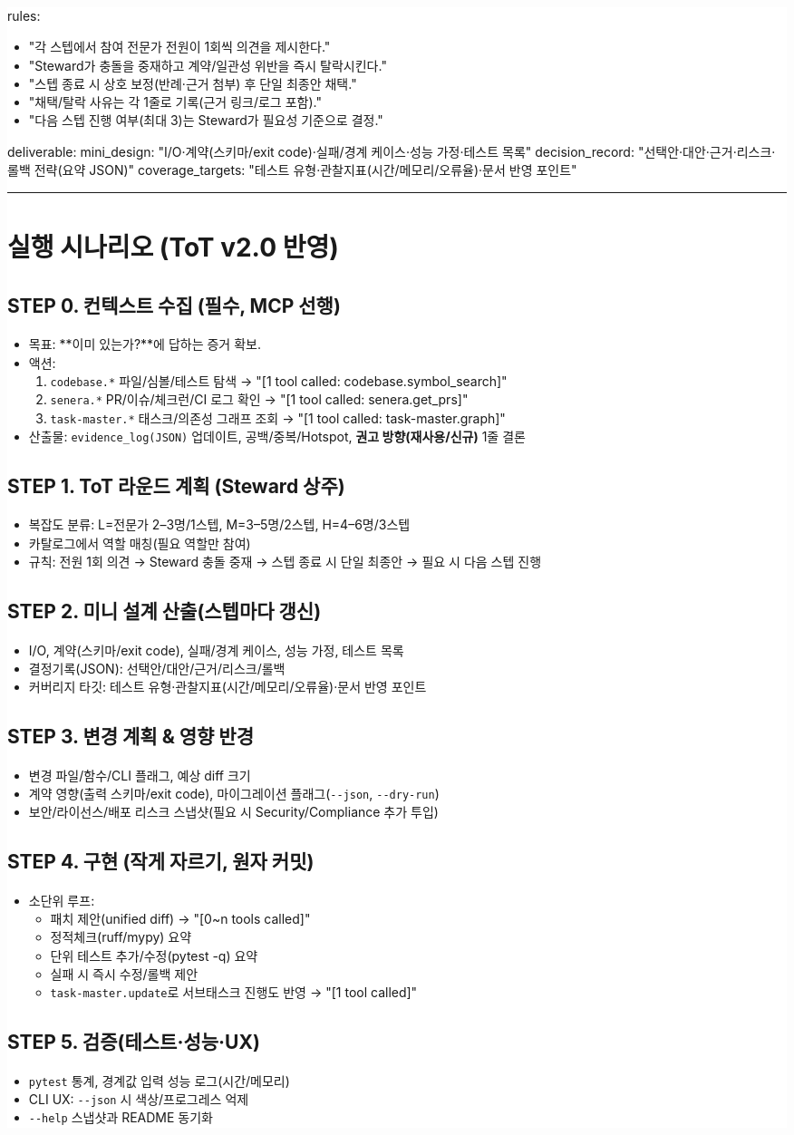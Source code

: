 rules:
  - "각 스텝에서 참여 전문가 전원이 1회씩 의견을 제시한다."
  - "Steward가 충돌을 중재하고 계약/일관성 위반을 즉시 탈락시킨다."
  - "스텝 종료 시 상호 보정(반례·근거 첨부) 후 단일 최종안 채택."
  - "채택/탈락 사유는 각 1줄로 기록(근거 링크/로그 포함)."
  - "다음 스텝 진행 여부(최대 3)는 Steward가 필요성 기준으로 결정."

deliverable:
  mini_design: "I/O·계약(스키마/exit code)·실패/경계 케이스·성능 가정·테스트 목록"
  decision_record: "선택안·대안·근거·리스크·롤백 전략(요약 JSON)"
  coverage_targets: "테스트 유형·관찰지표(시간/메모리/오류율)·문서 반영 포인트"

---

# 실행 시나리오 (ToT v2.0 반영)
## STEP 0. 컨텍스트 수집 (필수, MCP 선행)
- 목표: **이미 있는가?**에 답하는 증거 확보.
- 액션:
  1) `codebase.*` 파일/심볼/테스트 탐색 → "[1 tool called: codebase.symbol_search]"
  2) `senera.*` PR/이슈/체크런/CI 로그 확인 → "[1 tool called: senera.get_prs]"
  3) `task-master.*` 태스크/의존성 그래프 조회 → "[1 tool called: task-master.graph]"
- 산출물: `evidence_log(JSON)` 업데이트, 공백/중복/Hotspot, **권고 방향(재사용/신규)** 1줄 결론

## STEP 1. ToT 라운드 계획 (Steward 상주)
- 복잡도 분류: L=전문가 2–3명/1스텝, M=3–5명/2스텝, H=4–6명/3스텝
- 카탈로그에서 역할 매칭(필요 역할만 참여)
- 규칙: 전원 1회 의견 → Steward 충돌 중재 → 스텝 종료 시 단일 최종안 → 필요 시 다음 스텝 진행

## STEP 2. 미니 설계 산출(스텝마다 갱신)
- I/O, 계약(스키마/exit code), 실패/경계 케이스, 성능 가정, 테스트 목록
- 결정기록(JSON): 선택안/대안/근거/리스크/롤백
- 커버리지 타깃: 테스트 유형·관찰지표(시간/메모리/오류율)·문서 반영 포인트

## STEP 3. 변경 계획 & 영향 반경
- 변경 파일/함수/CLI 플래그, 예상 diff 크기
- 계약 영향(출력 스키마/exit code), 마이그레이션 플래그(`--json`, `--dry-run`)
- 보안/라이선스/배포 리스크 스냅샷(필요 시 Security/Compliance 추가 투입)

## STEP 4. 구현 (작게 자르기, 원자 커밋)
- 소단위 루프:
  - 패치 제안(unified diff) → "[0~n tools called]"
  - 정적체크(ruff/mypy) 요약
  - 단위 테스트 추가/수정(pytest -q) 요약
  - 실패 시 즉시 수정/롤백 제안
  - `task-master.update`로 서브태스크 진행도 반영 → "[1 tool called]"

## STEP 5. 검증(테스트·성능·UX)
- `pytest` 통계, 경계값 입력 성능 로그(시간/메모리)
- CLI UX: `--json` 시 색상/프로그레스 억제
- `--help` 스냅샷과 README 동기화

